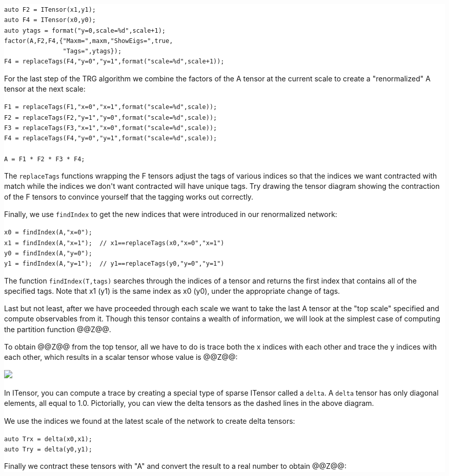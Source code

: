     auto F2 = ITensor(x1,y1);
    auto F4 = ITensor(x0,y0);
    auto ytags = format("y=0,scale=%d",scale+1);
    factor(A,F2,F4,{"Maxm=",maxm,"ShowEigs=",true,
                    "Tags=",ytags});
    F4 = replaceTags(F4,"y=0","y=1",format("scale=%d",scale+1));

For the last step of the TRG algorithm we combine the factors of the A tensor at the current
scale to create a "renormalized" A tensor at the next scale:

    F1 = replaceTags(F1,"x=0","x=1",format("scale=%d",scale));
    F2 = replaceTags(F2,"y=1","y=0",format("scale=%d",scale));
    F3 = replaceTags(F3,"x=1","x=0",format("scale=%d",scale));
    F4 = replaceTags(F4,"y=0","y=1",format("scale=%d",scale));

    A = F1 * F2 * F3 * F4;

The `replaceTags` functions wrapping the F tensors adjust the tags of various indices 
so that the indices we want contracted with match while the indices we don't want 
contracted will have unique tags. Try drawing the tensor diagram showing the contraction 
of the F tensors to convince yourself that the tagging works out correctly.

Finally, we use `findIndex` to get the new indices that were introduced in our
renormalized network:

	x0 = findIndex(A,"x=0");
	x1 = findIndex(A,"x=1");  // x1==replaceTags(x0,"x=0","x=1")
	y0 = findIndex(A,"y=0");
	y1 = findIndex(A,"y=1");  // y1==replaceTags(y0,"y=0","y=1")

The function `findIndex(T,tags)` searches through the indices of a tensor and returns
the first index that contains all of the specified tags. 
Note that x1 (y1) is the same index as x0 (y0), under the appropriate change of tags.

Last but not least, after we have proceeded through each scale
we want to take the last A tensor at the "top scale" specified and 
compute observables from it. Though this tensor contains a wealth of information,
we will look at the simplest case of computing the partition function @@Z@@.

To obtain @@Z@@ from the top tensor, all we have to do is trace both the x indices with each
other and trace the y indices with each other, which results in a scalar tensor whose
value is @@Z@@:

<img class="diagram" width="20%" src="docs/VERSION/book/images/TRG_top.png"/>

In ITensor, you can compute a trace by creating a special type of sparse ITensor 
called a `delta`. A `delta` tensor has only diagonal elements, all equal to 1.0.
Pictorially, you can view the delta tensors as the dashed lines in the above diagram.

We use the indices we found at the latest scale of the network to create delta tensors:

    auto Trx = delta(x0,x1);
    auto Try = delta(y0,y1);

Finally we contract these tensors with "A" and convert the result to a real
number to obtain @@Z@@:
